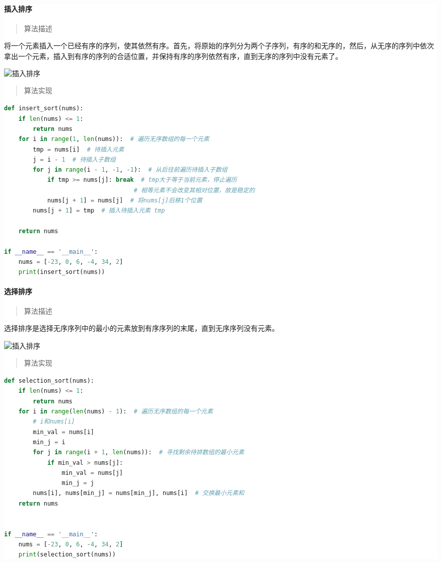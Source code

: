 ```python
```



#### 插入排序

> 算法描述

将一个元素插入一个已经有序的序列，使其依然有序。首先，将原始的序列分为两个子序列，有序的和无序的，然后，从无序的序列中依次拿出一个元素，插入到有序的序列的合适位置，并保持有序的序列依然有序，直到无序的序列中没有元素了。

![插入排序](/images/%E6%8F%92%E5%85%A5%E6%8E%92%E5%BA%8F.png)

> 算法实现

```python
def insert_sort(nums):
    if len(nums) <= 1:
        return nums
    for i in range(1, len(nums)):  # 遍历无序数组的每一个元素
        tmp = nums[i]  # 待插入元素
        j = i - 1  # 待插入子数组
        for j in range(i - 1, -1, -1):  # 从后往前遍历待插入子数组
            if tmp >= nums[j]: break  # tmp大于等于当前元素，停止遍历   
                					# 相等元素不会改变其相对位置，故是稳定的
            nums[j + 1] = nums[j]  # 将nums[j]后移1个位置
        nums[j + 1] = tmp  # 插入待插入元素 tmp

    return nums
 
if __name__ == '__main__':
    nums = [-23, 0, 6, -4, 34, 2]
    print(insert_sort(nums))
```



#### 选择排序

> 算法描述

选择排序是选择无序序列中的最小的元素放到有序序列的末尾，直到无序序列没有元素。

![插入排序](/images/%E9%80%89%E6%8B%A9%E6%8E%92%E5%BA%8F.png)

> 算法实现

```python
def selection_sort(nums):
    if len(nums) <= 1:
        return nums
    for i in range(len(nums) - 1):  # 遍历无序数组的每一个元素
        # i和nums[i]
        min_val = nums[i] 
        min_j = i
        for j in range(i + 1, len(nums)):  # 寻找剩余待排数组的最小元素
            if min_val > nums[j]:
                min_val = nums[j]
                min_j = j
        nums[i], nums[min_j] = nums[min_j], nums[i]  # 交换最小元素和
    return nums


if __name__ == '__main__':
    nums = [-23, 0, 6, -4, 34, 2]
    print(selection_sort(nums))
```
